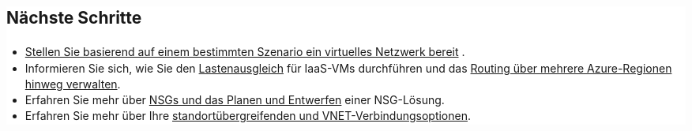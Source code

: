 ## <a name="next-steps"></a>Nächste Schritte
* [Stellen Sie basierend auf einem bestimmten Szenario ein virtuelles Netzwerk bereit](virtual-networks-create-vnet-arm-template-click.md) .
* Informieren Sie sich, wie Sie den [Lastenausgleich](../load-balancer/load-balancer-overview.md) für IaaS-VMs durchführen und das [Routing über mehrere Azure-Regionen hinweg verwalten](../traffic-manager/traffic-manager-overview.md).
* Erfahren Sie mehr über [NSGs und das Planen und Entwerfen](virtual-networks-nsg.md) einer NSG-Lösung.
* Erfahren Sie mehr über Ihre [standortübergreifenden und VNET-Verbindungsoptionen](../vpn-gateway/vpn-gateway-about-vpngateways.md#s2smulti).
